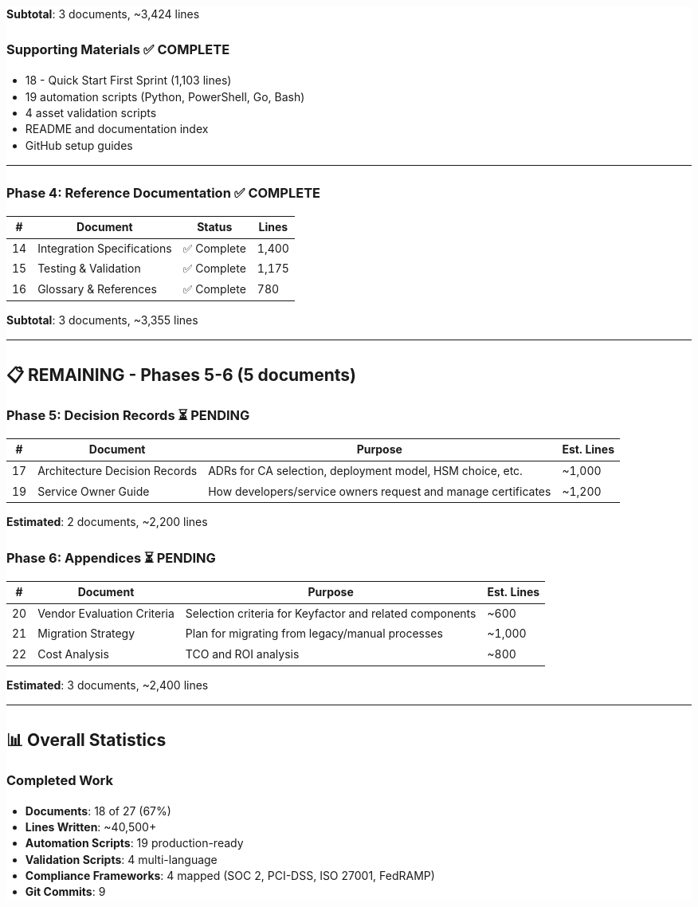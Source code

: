 **Subtotal**: 3 documents, ~3,424 lines

### Supporting Materials ✅ COMPLETE
- 18 - Quick Start First Sprint (1,103 lines)
- 19 automation scripts (Python, PowerShell, Go, Bash)
- 4 asset validation scripts
- README and documentation index
- GitHub setup guides

---

### Phase 4: Reference Documentation ✅ COMPLETE
| # | Document | Status | Lines |
|---|----------|--------|-------|
| 14 | Integration Specifications | ✅ Complete | 1,400 |
| 15 | Testing & Validation | ✅ Complete | 1,175 |
| 16 | Glossary & References | ✅ Complete | 780 |

**Subtotal**: 3 documents, ~3,355 lines

---

## 📋 REMAINING - Phases 5-6 (5 documents)

### Phase 5: Decision Records ⏳ PENDING
| # | Document | Purpose | Est. Lines |
|---|----------|---------|------------|
| 17 | Architecture Decision Records | ADRs for CA selection, deployment model, HSM choice, etc. | ~1,000 |
| 19 | Service Owner Guide | How developers/service owners request and manage certificates | ~1,200 |

**Estimated**: 2 documents, ~2,200 lines

### Phase 6: Appendices ⏳ PENDING
| # | Document | Purpose | Est. Lines |
|---|----------|---------|------------|
| 20 | Vendor Evaluation Criteria | Selection criteria for Keyfactor and related components | ~600 |
| 21 | Migration Strategy | Plan for migrating from legacy/manual processes | ~1,000 |
| 22 | Cost Analysis | TCO and ROI analysis | ~800 |

**Estimated**: 3 documents, ~2,400 lines

---

## 📊 Overall Statistics

### Completed Work
- **Documents**: 18 of 27 (67%)
- **Lines Written**: ~40,500+
- **Automation Scripts**: 19 production-ready
- **Validation Scripts**: 4 multi-language
- **Compliance Frameworks**: 4 mapped (SOC 2, PCI-DSS, ISO 27001, FedRAMP)
- **Git Commits**: 9

